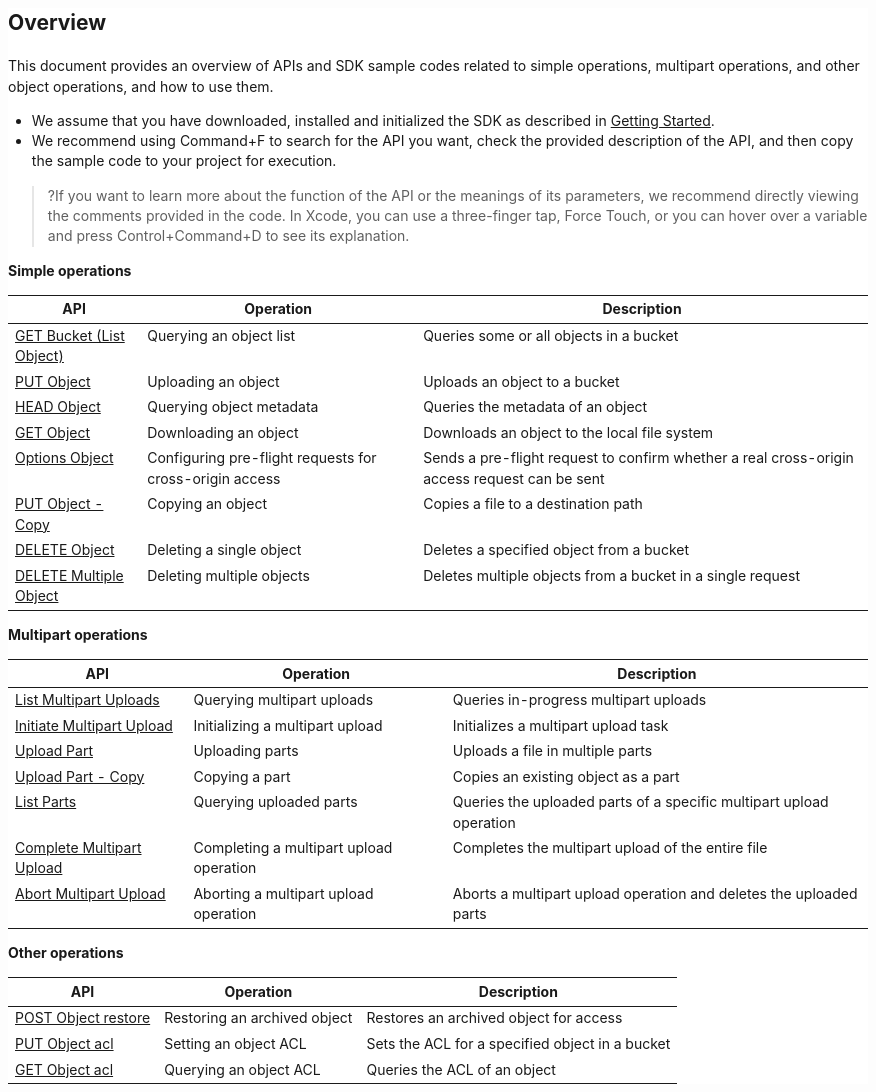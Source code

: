 ## Overview

This document provides an overview of APIs and SDK sample codes related to simple operations, multipart operations, and other object operations, and how to use them.

- We assume that you have downloaded, installed and initialized the SDK as described in [Getting Started](https://intl.cloud.tencent.com/document/product/436/11280).
- We recommend using Command+F to search for the API you want, check the provided description of the API, and then copy the sample code to your project for execution.

> ?If you want to learn more about the function of the API or the meanings of its parameters, we recommend directly viewing the comments provided in the code. In Xcode, you can use a three-finger tap, Force Touch, or you can hover over a variable and press Control+Command+D to see its explanation.   

**Simple operations**

| API | Operation | Description |
| ------------------------------------------------------------ | -------------- | ---------------------------------------- |
| [GET Bucket (List Object)](https://intl.cloud.tencent.com/document/product/436/30614) | Querying an object list | Queries some or all objects in a bucket |
| [PUT Object](https://intl.cloud.tencent.com/document/product/436/7749) | Uploading an object | Uploads an object to a bucket |
| [HEAD Object](https://intl.cloud.tencent.com/document/product/436/7745) | Querying object metadata | Queries the metadata of an object |
| [GET Object](https://intl.cloud.tencent.com/document/product/436/7753) | Downloading an object | Downloads an object to the local file system |
| [Options Object](https://intl.cloud.tencent.com/document/product/436/8288) | Configuring pre-flight requests for cross-origin access | Sends a pre-flight request to confirm whether a real cross-origin access request can be sent |
| [PUT Object - Copy](https://intl.cloud.tencent.com/document/product/436/10881) | Copying an object | Copies a file to a destination path |
| [DELETE Object](https://intl.cloud.tencent.com/document/product/436/7743) | Deleting a single object | Deletes a specified object from a bucket |
| [DELETE Multiple Object](https://intl.cloud.tencent.com/document/product/436/8289) | Deleting multiple objects | Deletes multiple objects from a bucket in a single request |

**Multipart operations**

| API          | Operation                   | Description                                       |
| ------------------------------------------------------------ | -------------- | ------------------------------------ |
| [List Multipart Uploads](https://intl.cloud.tencent.com/document/product/436/7736) | Querying multipart uploads | Queries in-progress multipart uploads |
| [Initiate Multipart Upload](https://intl.cloud.tencent.com/document/product/436/7746) | Initializing a multipart upload | Initializes a multipart upload task |
| [Upload Part](https://intl.cloud.tencent.com/document/product/436/7750) | Uploading parts | Uploads a file in multiple parts |
| [Upload Part - Copy](https://intl.cloud.tencent.com/document/product/436/8287) | Copying a part | Copies an existing object as a part |
| [List Parts](https://intl.cloud.tencent.com/document/product/436/7747) | Querying uploaded parts | Queries the uploaded parts of a specific multipart upload operation |
| [Complete Multipart Upload](https://intl.cloud.tencent.com/document/product/436/7742) | Completing a multipart upload operation | Completes the multipart upload of the entire file |
| [Abort Multipart Upload](https://intl.cloud.tencent.com/document/product/436/7740) | Aborting a multipart upload operation | Aborts a multipart upload operation and deletes the uploaded parts |

**Other operations**

| API | Operation | Description |
| ------------------------------------------------------------ | ------------ | ---------------------------------- |
| [POST Object restore](https://intl.cloud.tencent.com/document/product/436/12633) | Restoring an archived object | Restores an archived object for access |
| [PUT Object acl](https://intl.cloud.tencent.com/document/product/436/7748) | Setting an object ACL | Sets the ACL for a specified object in a bucket |
| [GET Object acl](https://intl.cloud.tencent.com/document/product/436/7744) | Querying an object ACL | Queries the ACL of an object |
